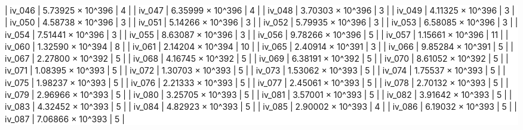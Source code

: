 | iv_046 | 5.73925 × 10^396 | 4 |
| iv_047 | 6.35999 × 10^396 | 4 |
| iv_048 | 3.70303 × 10^396 | 3 |
| iv_049 | 4.11325 × 10^396 | 3 |
| iv_050 | 4.58738 × 10^396 | 3 |
| iv_051 | 5.14266 × 10^396 | 3 |
| iv_052 | 5.79935 × 10^396 | 3 |
| iv_053 | 6.58085 × 10^396 | 3 |
| iv_054 | 7.51441 × 10^396 | 3 |
| iv_055 | 8.63087 × 10^396 | 3 |
| iv_056 | 9.78266 × 10^396 | 5 |
| iv_057 | 1.15661 × 10^396 | 11 |
| iv_060 | 1.32590 × 10^394 | 8 |
| iv_061 | 2.14204 × 10^394 | 10 |
| iv_065 | 2.40914 × 10^391 | 3 |
| iv_066 | 9.85284 × 10^391 | 5 |
| iv_067 | 2.27800 × 10^392 | 5 |
| iv_068 | 4.16745 × 10^392 | 5 |
| iv_069 | 6.38191 × 10^392 | 5 |
| iv_070 | 8.61052 × 10^392 | 5 |
| iv_071 | 1.08395 × 10^393 | 5 |
| iv_072 | 1.30703 × 10^393 | 5 |
| iv_073 | 1.53062 × 10^393 | 5 |
| iv_074 | 1.75537 × 10^393 | 5 |
| iv_075 | 1.98237 × 10^393 | 5 |
| iv_076 | 2.21333 × 10^393 | 5 |
| iv_077 | 2.45061 × 10^393 | 5 |
| iv_078 | 2.70132 × 10^393 | 5 |
| iv_079 | 2.96966 × 10^393 | 5 |
| iv_080 | 3.25705 × 10^393 | 5 |
| iv_081 | 3.57001 × 10^393 | 5 |
| iv_082 | 3.91642 × 10^393 | 5 |
| iv_083 | 4.32452 × 10^393 | 5 |
| iv_084 | 4.82923 × 10^393 | 5 |
| iv_085 | 2.90002 × 10^393 | 4 |
| iv_086 | 6.19032 × 10^393 | 5 |
| iv_087 | 7.06866 × 10^393 | 5 |
